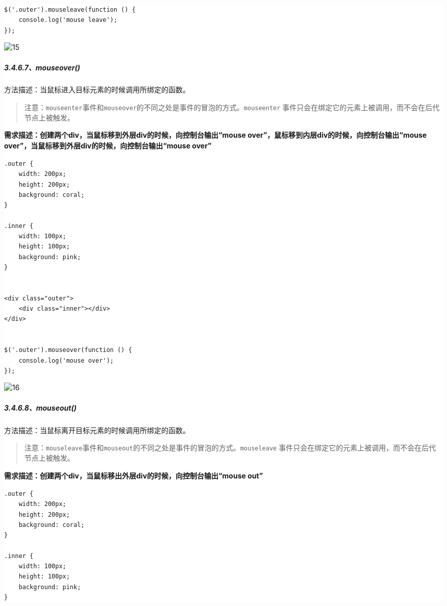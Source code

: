 
    $('.outer').mouseleave(function () {
        console.log('mouse leave');
    });
    

![15](https://img-blog.csdnimg.cn/img_convert/02c70090a84620135385f1cf993ab2e0.gif)

##### 3.4.6.7、mouseover()

方法描述：当鼠标进入目标元素的时候调用所绑定的函数。

> 注意：`mouseenter`事件和`mouseover`的不同之处是事件的冒泡的方式。`mouseenter` 事件只会在绑定它的元素上被调用，而不会在后代节点上被触发。

**需求描述：创建两个div，当鼠标移到外层div的时候，向控制台输出“mouse over”，鼠标移到内层div的时候，向控制台输出“mouse over”，当鼠标移到外层div的时候，向控制台输出“mouse over”**

    .outer {
        width: 200px;
        height: 200px;
        background: coral;
    }
    
    .inner {
        width: 100px;
        height: 100px;
        background: pink;
    }
    

    <div class="outer">
        <div class="inner"></div>
    </div>
    

    $('.outer').mouseover(function () {
        console.log('mouse over');
    });
    

![16](https://img-blog.csdnimg.cn/img_convert/28fad18bffa393b5aee7f84058e04d75.gif)

##### 3.4.6.8、mouseout()

方法描述：当鼠标离开目标元素的时候调用所绑定的函数。

> 注意：`mouseleave`事件和`mouseout`的不同之处是事件的冒泡的方式。`mouseleave` 事件只会在绑定它的元素上被调用，而不会在后代节点上被触发。

**需求描述：创建两个div，当鼠标移出外层div的时候，向控制台输出“mouse out”**

    .outer {
        width: 200px;
        height: 200px;
        background: coral;
    }
    
    .inner {
        width: 100px;
        height: 100px;
        background: pink;
    }
    